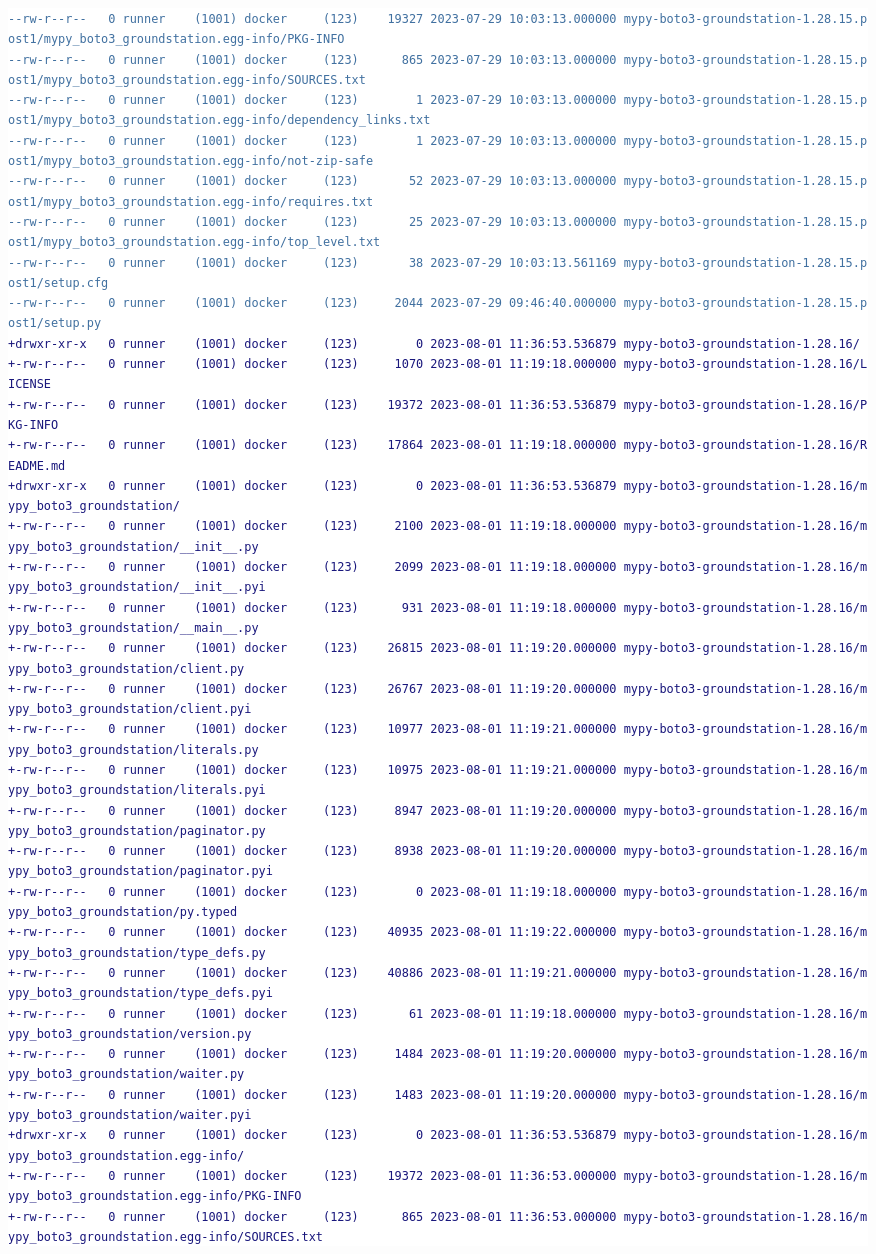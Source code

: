 ```diff
--rw-r--r--   0 runner    (1001) docker     (123)    19327 2023-07-29 10:03:13.000000 mypy-boto3-groundstation-1.28.15.post1/mypy_boto3_groundstation.egg-info/PKG-INFO
--rw-r--r--   0 runner    (1001) docker     (123)      865 2023-07-29 10:03:13.000000 mypy-boto3-groundstation-1.28.15.post1/mypy_boto3_groundstation.egg-info/SOURCES.txt
--rw-r--r--   0 runner    (1001) docker     (123)        1 2023-07-29 10:03:13.000000 mypy-boto3-groundstation-1.28.15.post1/mypy_boto3_groundstation.egg-info/dependency_links.txt
--rw-r--r--   0 runner    (1001) docker     (123)        1 2023-07-29 10:03:13.000000 mypy-boto3-groundstation-1.28.15.post1/mypy_boto3_groundstation.egg-info/not-zip-safe
--rw-r--r--   0 runner    (1001) docker     (123)       52 2023-07-29 10:03:13.000000 mypy-boto3-groundstation-1.28.15.post1/mypy_boto3_groundstation.egg-info/requires.txt
--rw-r--r--   0 runner    (1001) docker     (123)       25 2023-07-29 10:03:13.000000 mypy-boto3-groundstation-1.28.15.post1/mypy_boto3_groundstation.egg-info/top_level.txt
--rw-r--r--   0 runner    (1001) docker     (123)       38 2023-07-29 10:03:13.561169 mypy-boto3-groundstation-1.28.15.post1/setup.cfg
--rw-r--r--   0 runner    (1001) docker     (123)     2044 2023-07-29 09:46:40.000000 mypy-boto3-groundstation-1.28.15.post1/setup.py
+drwxr-xr-x   0 runner    (1001) docker     (123)        0 2023-08-01 11:36:53.536879 mypy-boto3-groundstation-1.28.16/
+-rw-r--r--   0 runner    (1001) docker     (123)     1070 2023-08-01 11:19:18.000000 mypy-boto3-groundstation-1.28.16/LICENSE
+-rw-r--r--   0 runner    (1001) docker     (123)    19372 2023-08-01 11:36:53.536879 mypy-boto3-groundstation-1.28.16/PKG-INFO
+-rw-r--r--   0 runner    (1001) docker     (123)    17864 2023-08-01 11:19:18.000000 mypy-boto3-groundstation-1.28.16/README.md
+drwxr-xr-x   0 runner    (1001) docker     (123)        0 2023-08-01 11:36:53.536879 mypy-boto3-groundstation-1.28.16/mypy_boto3_groundstation/
+-rw-r--r--   0 runner    (1001) docker     (123)     2100 2023-08-01 11:19:18.000000 mypy-boto3-groundstation-1.28.16/mypy_boto3_groundstation/__init__.py
+-rw-r--r--   0 runner    (1001) docker     (123)     2099 2023-08-01 11:19:18.000000 mypy-boto3-groundstation-1.28.16/mypy_boto3_groundstation/__init__.pyi
+-rw-r--r--   0 runner    (1001) docker     (123)      931 2023-08-01 11:19:18.000000 mypy-boto3-groundstation-1.28.16/mypy_boto3_groundstation/__main__.py
+-rw-r--r--   0 runner    (1001) docker     (123)    26815 2023-08-01 11:19:20.000000 mypy-boto3-groundstation-1.28.16/mypy_boto3_groundstation/client.py
+-rw-r--r--   0 runner    (1001) docker     (123)    26767 2023-08-01 11:19:20.000000 mypy-boto3-groundstation-1.28.16/mypy_boto3_groundstation/client.pyi
+-rw-r--r--   0 runner    (1001) docker     (123)    10977 2023-08-01 11:19:21.000000 mypy-boto3-groundstation-1.28.16/mypy_boto3_groundstation/literals.py
+-rw-r--r--   0 runner    (1001) docker     (123)    10975 2023-08-01 11:19:21.000000 mypy-boto3-groundstation-1.28.16/mypy_boto3_groundstation/literals.pyi
+-rw-r--r--   0 runner    (1001) docker     (123)     8947 2023-08-01 11:19:20.000000 mypy-boto3-groundstation-1.28.16/mypy_boto3_groundstation/paginator.py
+-rw-r--r--   0 runner    (1001) docker     (123)     8938 2023-08-01 11:19:20.000000 mypy-boto3-groundstation-1.28.16/mypy_boto3_groundstation/paginator.pyi
+-rw-r--r--   0 runner    (1001) docker     (123)        0 2023-08-01 11:19:18.000000 mypy-boto3-groundstation-1.28.16/mypy_boto3_groundstation/py.typed
+-rw-r--r--   0 runner    (1001) docker     (123)    40935 2023-08-01 11:19:22.000000 mypy-boto3-groundstation-1.28.16/mypy_boto3_groundstation/type_defs.py
+-rw-r--r--   0 runner    (1001) docker     (123)    40886 2023-08-01 11:19:21.000000 mypy-boto3-groundstation-1.28.16/mypy_boto3_groundstation/type_defs.pyi
+-rw-r--r--   0 runner    (1001) docker     (123)       61 2023-08-01 11:19:18.000000 mypy-boto3-groundstation-1.28.16/mypy_boto3_groundstation/version.py
+-rw-r--r--   0 runner    (1001) docker     (123)     1484 2023-08-01 11:19:20.000000 mypy-boto3-groundstation-1.28.16/mypy_boto3_groundstation/waiter.py
+-rw-r--r--   0 runner    (1001) docker     (123)     1483 2023-08-01 11:19:20.000000 mypy-boto3-groundstation-1.28.16/mypy_boto3_groundstation/waiter.pyi
+drwxr-xr-x   0 runner    (1001) docker     (123)        0 2023-08-01 11:36:53.536879 mypy-boto3-groundstation-1.28.16/mypy_boto3_groundstation.egg-info/
+-rw-r--r--   0 runner    (1001) docker     (123)    19372 2023-08-01 11:36:53.000000 mypy-boto3-groundstation-1.28.16/mypy_boto3_groundstation.egg-info/PKG-INFO
+-rw-r--r--   0 runner    (1001) docker     (123)      865 2023-08-01 11:36:53.000000 mypy-boto3-groundstation-1.28.16/mypy_boto3_groundstation.egg-info/SOURCES.txt
```